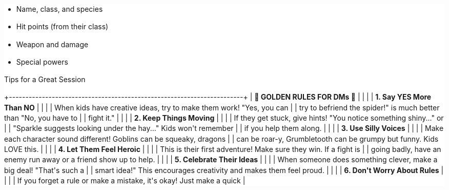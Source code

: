 -   Name, class, and species

-   Hit points (from their class)

-   Weapon and damage

-   Special powers

Tips for a Great Session

+-----------------------------------------------------------------------+
| **🌟 GOLDEN RULES FOR DMs 🌟**                                        |
|                                                                       |
| **1. Say YES More Than NO**                                           |
|                                                                       |
| When kids have creative ideas, try to make them work! \"Yes, you can  |
| try to befriend the spider!\" is much better than \"No, you have to   |
| fight it.\"                                                           |
|                                                                       |
| **2. Keep Things Moving**                                             |
|                                                                       |
| If they get stuck, give hints! \"You notice something shiny\...\" or  |
| \"Sparkle suggests looking under the hay\...\" Kids won\'t remember   |
| if you help them along.                                               |
|                                                                       |
| **3. Use Silly Voices**                                               |
|                                                                       |
| Make each character sound different! Goblins can be squeaky, dragons  |
| can be roar-y, Grumbletooth can be grumpy but funny. Kids LOVE this.  |
|                                                                       |
| **4. Let Them Feel Heroic**                                           |
|                                                                       |
| This is their first adventure! Make sure they win. If a fight is      |
| going badly, have an enemy run away or a friend show up to help.      |
|                                                                       |
| **5. Celebrate Their Ideas**                                          |
|                                                                       |
| When someone does something clever, make a big deal! \"That\'s such a |
| smart idea!\" This encourages creativity and makes them feel proud.   |
|                                                                       |
| **6. Don\'t Worry About Rules**                                       |
|                                                                       |
| If you forget a rule or make a mistake, it\'s okay! Just make a quick |